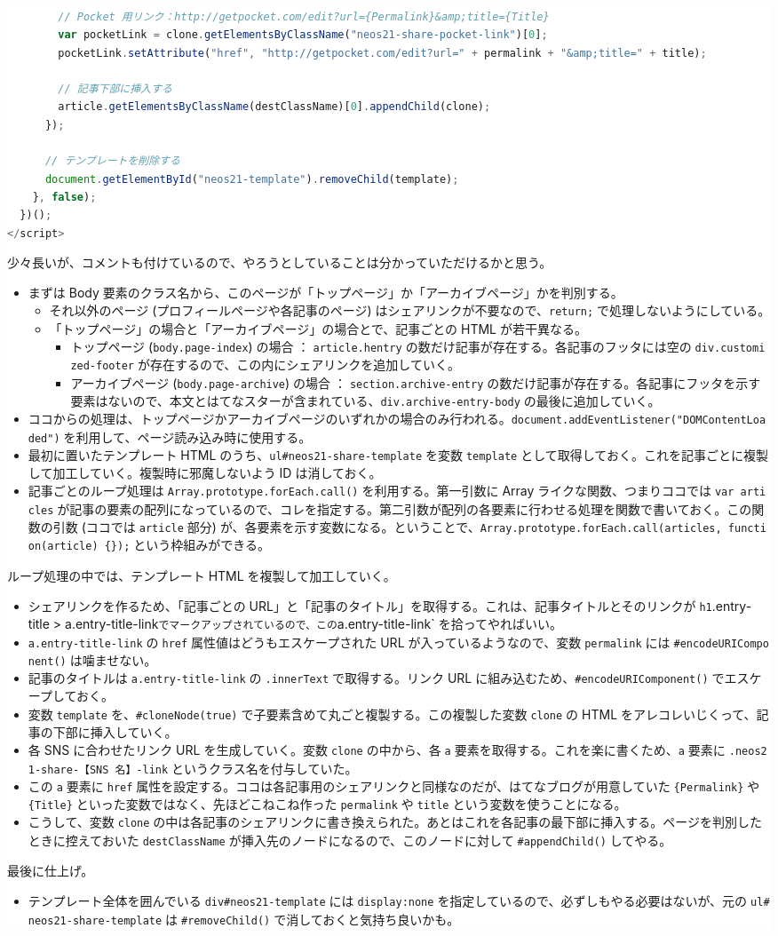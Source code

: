 ```javascript
        // Pocket 用リンク：http://getpocket.com/edit?url={Permalink}&amp;title={Title}
        var pocketLink = clone.getElementsByClassName("neos21-share-pocket-link")[0];
        pocketLink.setAttribute("href", "http://getpocket.com/edit?url=" + permalink + "&amp;title=" + title);
        
        // 記事下部に挿入する
        article.getElementsByClassName(destClassName)[0].appendChild(clone);
      });
      
      // テンプレートを削除する
      document.getElementById("neos21-template").removeChild(template);
    }, false);
  })();
</script>
```

少々長いが、コメントも付けているので、やろうとしていることは分かっていただけるかと思う。

- まずは Body 要素のクラス名から、このページが「トップページ」か「アーカイブページ」かを判別する。
  - それ以外のページ (プロフィールページや各記事のページ) はシェアリンクが不要なので、`return;` で処理しないようにしている。
  - 「トップページ」の場合と「アーカイブページ」の場合とで、記事ごとの HTML が若干異なる。
      - トップページ (`body.page-index`) の場合 ： `article.hentry` の数だけ記事が存在する。各記事のフッタには空の `div.customized-footer` が存在するので、この内にシェアリンクを追加していく。
      - アーカイブページ (`body.page-archive`) の場合 ： `section.archive-entry` の数だけ記事が存在する。各記事にフッタを示す要素はないので、本文とはてなスターが含まれている、`div.archive-entry-body` の最後に追加していく。
- ココからの処理は、トップページかアーカイブページのいずれかの場合のみ行われる。`document.addEventListener("DOMContentLoaded")` を利用して、ページ読み込み時に使用する。
- 最初に置いたテンプレート HTML のうち、`ul#neos21-share-template` を変数 `template` として取得しておく。これを記事ごとに複製して加工していく。複製時に邪魔しないよう ID は消しておく。
- 記事ごとのループ処理は `Array.prototype.forEach.call()` を利用する。第一引数に Array ライクな関数、つまりココでは `var articles` が記事の要素の配列になっているので、コレを指定する。第二引数が配列の各要素に行わせる処理を関数で書いておく。この関数の引数 (ココでは `article` 部分) が、各要素を示す変数になる。ということで、`Array.prototype.forEach.call(articles, function(article) {});` という枠組みができる。

ループ処理の中では、テンプレート HTML を複製して加工していく。

- シェアリンクを作るため、「記事ごとの URL」と「記事のタイトル」を取得する。これは、記事タイトルとそのリンクが `h1`.entry-title > a.entry-title-link`でマークアップされているので、この`a.entry-title-link\` を拾ってやればいい。
- `a.entry-title-link` の `href` 属性値はどうもエスケープされた URL が入っているようなので、変数 `permalink` には `#encodeURIComponent()` は噛ませない。
- 記事のタイトルは `a.entry-title-link` の `.innerText` で取得する。リンク URL に組み込むため、`#encodeURIComponent()` でエスケープしておく。
- 変数 `template` を、`#cloneNode(true)` で子要素含めて丸ごと複製する。この複製した変数 `clone` の HTML をアレコレいじくって、記事の下部に挿入していく。
- 各 SNS に合わせたリンク URL を生成していく。変数 `clone` の中から、各 `a` 要素を取得する。これを楽に書くため、`a` 要素に `.neos21-share-【SNS 名】-link` というクラス名を付与していた。
- この `a` 要素に `href` 属性を設定する。ココは各記事用のシェアリンクと同様なのだが、はてなブログが用意していた `{Permalink}` や `{Title}` といった変数ではなく、先ほどこねこね作った `permalink` や `title` という変数を使うことになる。
- こうして、変数 `clone` の中は各記事のシェアリンクに書き換えられた。あとはこれを各記事の最下部に挿入する。ページを判別したときに控えておいた `destClassName` が挿入先のノードになるので、このノードに対して `#appendChild()` してやる。

最後に仕上げ。

- テンプレート全体を囲んでいる `div#neos21-template` には `display:none` を指定しているので、必ずしもやる必要はないが、元の `ul#neos21-share-template` は `#removeChild()` で消しておくと気持ち良いかも。
